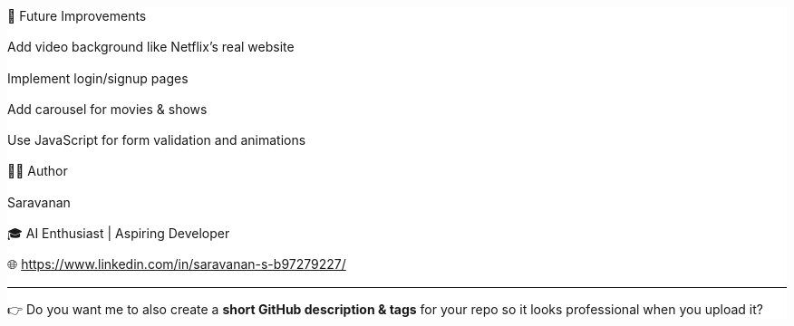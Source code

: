 
📌 Future Improvements

Add video background like Netflix’s real website

Implement login/signup pages

Add carousel for movies & shows

Use JavaScript for form validation and animations

👨‍💻 Author

Saravanan

🎓 AI Enthusiast | Aspiring Developer

🌐 https://www.linkedin.com/in/saravanan-s-b97279227/


---

👉 Do you want me to also create a **short GitHub description & tags** for your repo so it looks professional when you upload it?

